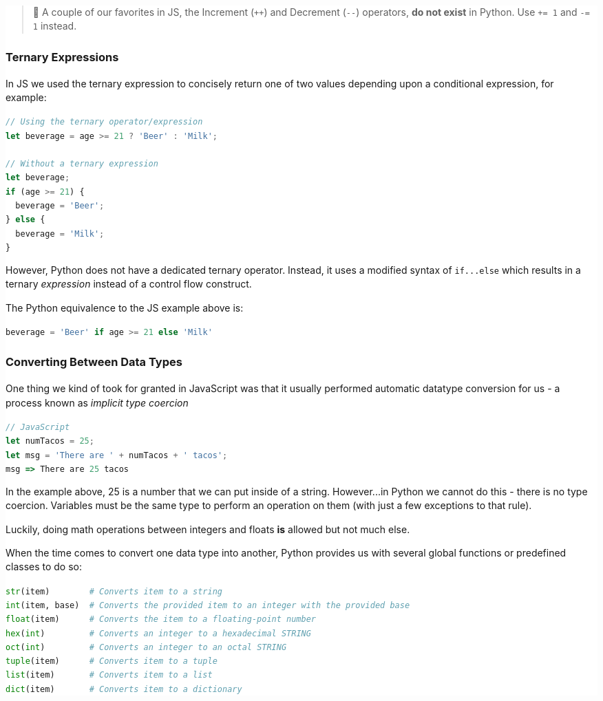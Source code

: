 > 👀 A couple of our favorites in JS, the Increment (`++`) and Decrement (`--`) operators, **do not exist** in Python. Use `+= 1` and `-= 1` instead.

### Ternary Expressions

In JS we used the ternary expression to concisely return one of two values depending upon a conditional expression, for example:

```js
// Using the ternary operator/expression
let beverage = age >= 21 ? 'Beer' : 'Milk';

// Without a ternary expression
let beverage;
if (age >= 21) {
  beverage = 'Beer';
} else {
  beverage = 'Milk';
}
```

However, Python does not have a dedicated ternary operator. Instead, it uses a modified syntax of `if...else` which results in a ternary *expression* instead of a control flow construct.

The Python equivalence to the JS example above is:

```python
beverage = 'Beer' if age >= 21 else 'Milk'
```

### Converting Between Data Types

One thing we kind of took for granted in JavaScript was that it usually performed automatic datatype conversion for us - a process known as *implicit type coercion*

```js
// JavaScript
let numTacos = 25;
let msg = 'There are ' + numTacos + ' tacos';
msg => There are 25 tacos
```

In the example above, 25 is a number that we can put inside of a string. However...in Python we cannot do this - there is no type coercion. Variables must be the same type to perform an operation on them (with just a few exceptions to that rule).

Luckily, doing math operations between integers and floats **is** allowed but not much else.

When the time comes to convert one data type into another, Python provides us with several global functions or predefined classes to do so:

```python
str(item)        # Converts item to a string
int(item, base)  # Converts the provided item to an integer with the provided base
float(item)      # Converts the item to a floating-point number
hex(int)         # Converts an integer to a hexadecimal STRING
oct(int)         # Converts an integer to an octal STRING
tuple(item)      # Converts item to a tuple
list(item)       # Converts item to a list
dict(item)       # Converts item to a dictionary
```

